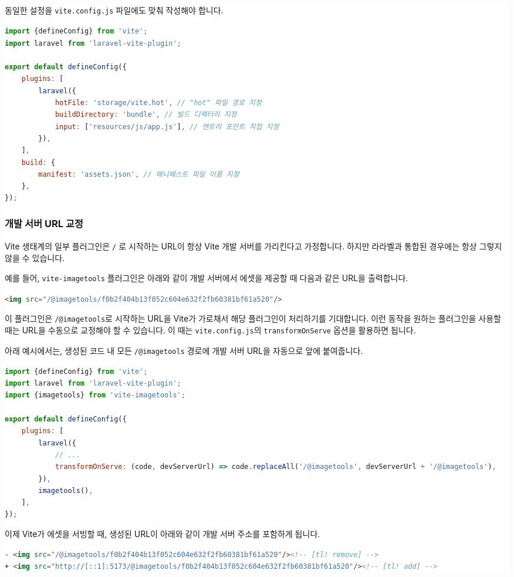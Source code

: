 동일한 설정을 `vite.config.js` 파일에도 맞춰 작성해야 합니다.

```js
import {defineConfig} from 'vite';
import laravel from 'laravel-vite-plugin';

export default defineConfig({
    plugins: [
        laravel({
            hotFile: 'storage/vite.hot', // "hot" 파일 경로 지정
            buildDirectory: 'bundle', // 빌드 디렉터리 지정
            input: ['resources/js/app.js'], // 엔트리 포인트 직접 지정
        }),
    ],
    build: {
        manifest: 'assets.json', // 매니페스트 파일 이름 지정
    },
});
```

<a name="correcting-dev-server-urls"></a>

### 개발 서버 URL 교정

Vite 생태계의 일부 플러그인은 `/` 로 시작하는 URL이 항상 Vite 개발 서버를 가리킨다고 가정합니다. 하지만 라라벨과 통합된 경우에는 항상 그렇지 않을 수 있습니다.

예를 들어, `vite-imagetools` 플러그인은 아래와 같이 개발 서버에서 에셋을 제공할 때 다음과 같은 URL을 출력합니다.

```html
<img src="/@imagetools/f0b2f404b13f052c604e632f2fb60381bf61a520"/>
```

이 플러그인은 `/@imagetools`로 시작하는 URL을 Vite가 가로채서 해당 플러그인이 처리하기를 기대합니다. 이런 동작을 원하는 플러그인을 사용할 때는 URL을 수동으로 교정해야 할 수 있습니다. 이 때는
`vite.config.js`의 `transformOnServe` 옵션을 활용하면 됩니다.

아래 예시에서는, 생성된 코드 내 모든 `/@imagetools` 경로에 개발 서버 URL을 자동으로 앞에 붙여줍니다.

```js
import {defineConfig} from 'vite';
import laravel from 'laravel-vite-plugin';
import {imagetools} from 'vite-imagetools';

export default defineConfig({
    plugins: [
        laravel({
            // ...
            transformOnServe: (code, devServerUrl) => code.replaceAll('/@imagetools', devServerUrl + '/@imagetools'),
        }),
        imagetools(),
    ],
});
```

이제 Vite가 에셋을 서빙할 때, 생성된 URL이 아래와 같이 개발 서버 주소를 포함하게 됩니다.

```html
- <img src="/@imagetools/f0b2f404b13f052c604e632f2fb60381bf61a520"/><!-- [tl! remove] -->
+ <img src="http://[::1]:5173/@imagetools/f0b2f404b13f052c604e632f2fb60381bf61a520"/><!-- [tl! add] -->
```
